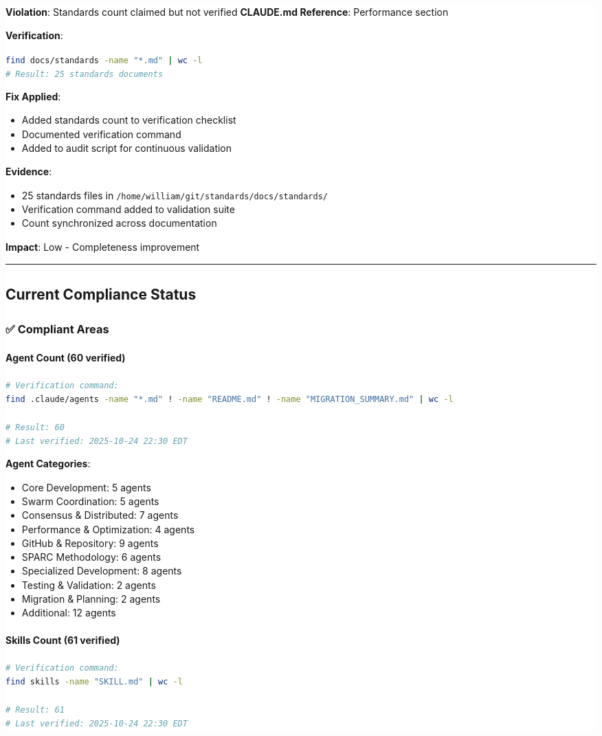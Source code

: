 **Violation**: Standards count claimed but not verified
**CLAUDE.md Reference**: Performance section

**Verification**:
```bash
find docs/standards -name "*.md" | wc -l
# Result: 25 standards documents
```

**Fix Applied**:
- Added standards count to verification checklist
- Documented verification command
- Added to audit script for continuous validation

**Evidence**:
- 25 standards files in `/home/william/git/standards/docs/standards/`
- Verification command added to validation suite
- Count synchronized across documentation

**Impact**: Low - Completeness improvement

---

## Current Compliance Status

### ✅ Compliant Areas

#### Agent Count (60 verified)
```bash
# Verification command:
find .claude/agents -name "*.md" ! -name "README.md" ! -name "MIGRATION_SUMMARY.md" | wc -l

# Result: 60
# Last verified: 2025-10-24 22:30 EDT
```

**Agent Categories**:
- Core Development: 5 agents
- Swarm Coordination: 5 agents
- Consensus & Distributed: 7 agents
- Performance & Optimization: 4 agents
- GitHub & Repository: 9 agents
- SPARC Methodology: 6 agents
- Specialized Development: 8 agents
- Testing & Validation: 2 agents
- Migration & Planning: 2 agents
- Additional: 12 agents

#### Skills Count (61 verified)
```bash
# Verification command:
find skills -name "SKILL.md" | wc -l

# Result: 61
# Last verified: 2025-10-24 22:30 EDT
```
